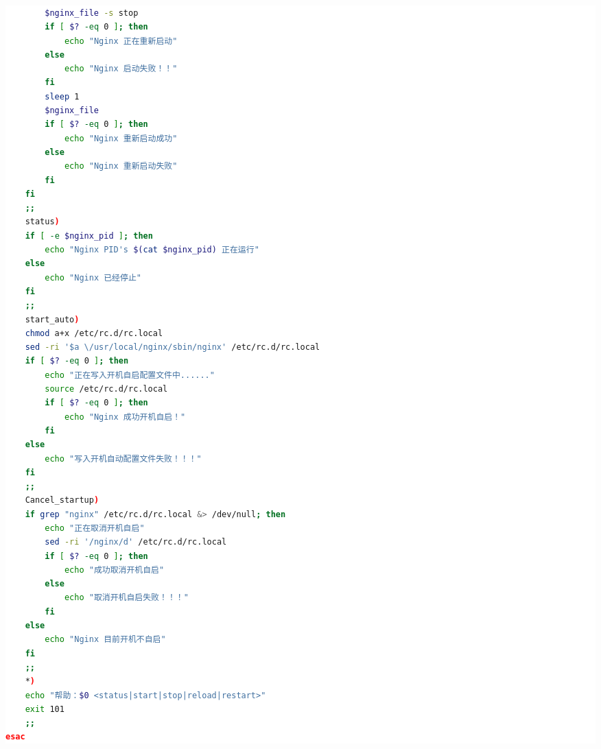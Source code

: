 ```bash
		$nginx_file -s stop
		if [ $? -eq 0 ]; then 
			echo "Nginx 正在重新启动"
		else
			echo "Nginx 启动失败！！"
		fi
		sleep 1
		$nginx_file 
		if [ $? -eq 0 ]; then 
			echo "Nginx 重新启动成功"
		else
			echo "Nginx 重新启动失败"
		fi
	fi
	;;
	status)
	if [ -e $nginx_pid ]; then
		echo "Nginx PID's $(cat $nginx_pid) 正在运行"
	else
		echo "Nginx 已经停止"
	fi
	;;
	start_auto)
	chmod a+x /etc/rc.d/rc.local
	sed -ri '$a \/usr/local/nginx/sbin/nginx' /etc/rc.d/rc.local
	if [ $? -eq 0 ]; then
		echo "正在写入开机自启配置文件中......"
		source /etc/rc.d/rc.local
		if [ $? -eq 0 ]; then
			echo "Nginx 成功开机自启！"
		fi
	else
		echo "写入开机自动配置文件失败！！！"
	fi 
	;;
	Cancel_startup)
	if grep "nginx" /etc/rc.d/rc.local &> /dev/null; then
		echo "正在取消开机自启"
		sed -ri '/nginx/d' /etc/rc.d/rc.local
		if [ $? -eq 0 ]; then
			echo "成功取消开机自启"
		else
			echo "取消开机自启失败！！！"
		fi
	else
		echo "Nginx 目前开机不自启"
	fi
	;;
	*)
	echo "帮助：$0 <status|start|stop|reload|restart>"
	exit 101
	;;
esac

```

